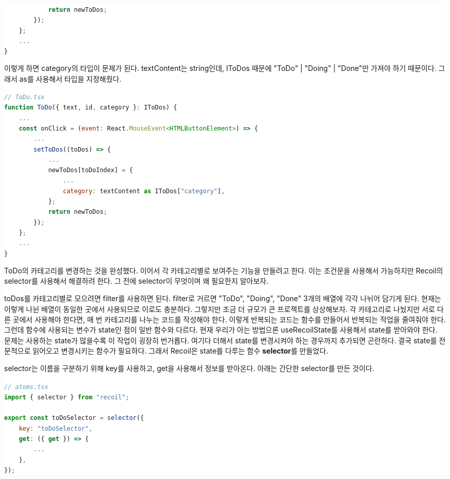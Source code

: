 ```javascript
			return newToDos;
		});
	};
	...
}
```

이렇게 하면 category의 타입이 문제가 된다.
textContent는 string인데, IToDos 때문에 "ToDo" | "Doing" | "Done"만 가져야 하기 때문이다.
그래서 as를 사용해서 타입을 지정해줬다.

```javascript
// ToDo.tsx
function ToDo({ text, id, category }: IToDos) {
	...
	const onClick = (event: React.MouseEvent<HTMLButtonElement>) => {
		...
		setToDos((toDos) => {
			...
			newToDos[toDoIndex] = {
				...
				category: textContent as IToDos["category"],
			};
			return newToDos;
		});
	};
	...
}
```

ToDo의 카테고리를 변경하는 것을 완성했다.
이어서 각 카테고리별로 보여주는 기능을 만들려고 한다.
이는 조건문을 사용해서 가능하지만 Recoil의 selector를 사용해서 해결하려 한다.
그 전에 selector이 무엇이며 왜 필요한지 알아보자.

toDos를 카테고리별로 모으려면 filter를 사용하면 된다.
filter로 거르면 "ToDo", "Doing", "Done" 3개의 배열에 각각 나뉘어 담기게 된다.
현재는 이렇게 나뉜 배열이 동일한 곳에서 사용되므로 이로도 충분하다.
그렇지만 조금 더 규모가 큰 프로젝트를 상상해보자.
각 카테고리로 나눴지만 서로 다른 곳에서 사용해야 한다면, 매 번 카테고리를 나누는 코드를 작성해야 한다.
이렇게 반복되는 코드는 함수를 만들어서 반복되는 작업을 줄여줘야 한다.
그런데 함수에 사용되는 변수가 state인 점이 일반 함수와 다르다.
현재 우리가 아는 방법으론 useRecoilState를 사용해서 state를 받아와야 한다.
문제는 사용하는 state가 많을수록 이 작업이 굉장히 번거롭다.
여기다 더해서 state를 변경시켜야 하는 경우까지 추가되면 곤란하다.
결국 state를 전문적으로 읽어오고 변경시키는 함수가 필요하다.
그래서 Recoil은 state를 다루는 함수 **selector**를 만들었다.

selector는 이름을 구분하기 위해 key를 사용하고, get을 사용해서 정보를 받아온다.
아래는 간단한 selector를 만든 것이다.

```javascript
// atoms.tsx
import { selector } from "recoil";

export const toDoSelector = selector({
	key: "toDoSelector",
	get: ({ get }) => {
		...
	},
});
```
